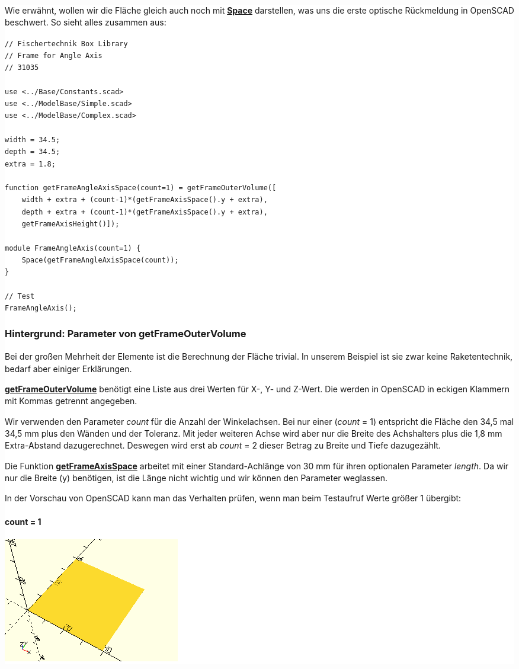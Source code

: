 Wie erwähnt, wollen wir die Fläche gleich auch noch mit [__Space__](ModelBase/Space.md) darstellen, was uns die erste optische Rückmeldung in OpenSCAD beschwert. So sieht alles zusammen aus:

```
// Fischertechnik Box Library
// Frame for Angle Axis
// 31035

use <../Base/Constants.scad>
use <../ModelBase/Simple.scad>
use <../ModelBase/Complex.scad>

width = 34.5;
depth = 34.5;
extra = 1.8;

function getFrameAngleAxisSpace(count=1) = getFrameOuterVolume([
    width + extra + (count-1)*(getFrameAxisSpace().y + extra), 
    depth + extra + (count-1)*(getFrameAxisSpace().y + extra), 
    getFrameAxisHeight()]);

module FrameAngleAxis(count=1) {
    Space(getFrameAngleAxisSpace(count));
}

// Test
FrameAngleAxis();
```

### Hintergrund: Parameter von getFrameOuterVolume
Bei der großen Mehrheit der Elemente ist die Berechnung der Fläche trivial. In unserem Beispiel ist sie zwar keine Raketentechnik, bedarf aber einiger Erklärungen.

[__getFrameOuterVolume__](ModelBase/getFrameOuterVolume.md) benötigt eine Liste aus drei Werten für X-, Y- und Z-Wert. Die werden in OpenSCAD in eckigen Klammern mit Kommas getrennt angegeben.

Wir verwenden den Parameter *count* für die Anzahl der Winkelachsen. Bei nur einer (*count* = 1) entspricht die Fläche den 34,5 mal 34,5 mm plus den Wänden und der Toleranz. Mit jeder weiteren Achse wird aber nur die Breite des Achshalters plus die 1,8 mm Extra-Abstand dazugerechnet. Deswegen wird erst ab *count* = 2 dieser Betrag zu Breite und Tiefe dazugezählt.

Die Funktion [__getFrameAxisSpace__](ModelBase/getFrameAxisSpace.md) arbeitet mit einer Standard-Achlänge von 30 mm für ihren optionalen Parameter *length*. Da wir nur die Breite (y) benötigen, ist die Länge nicht wichtig und wir können den Parameter weglassen.

In der Vorschau von OpenSCAD kann man das Verhalten prüfen, wenn man beim Testaufruf Werte größer 1 übergibt:

#### count = 1

![count 1](../images/tutElementCount1.png)
